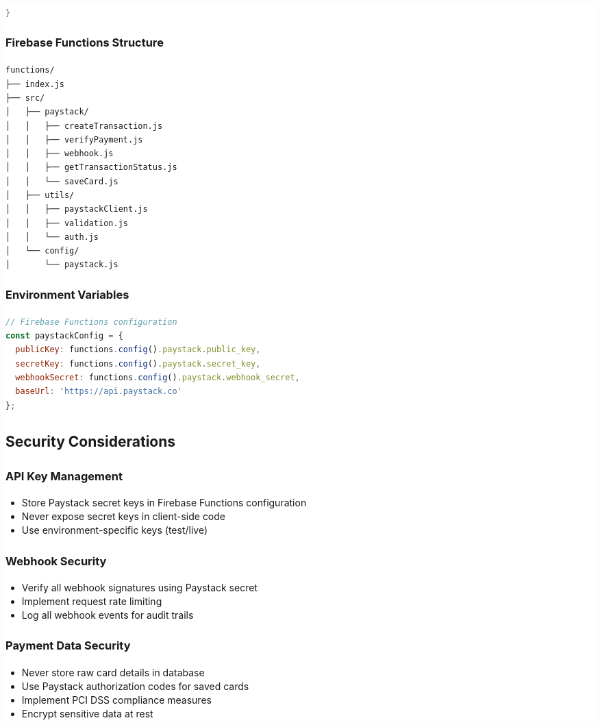 ```dart
}
```

### Firebase Functions Structure
```
functions/
├── index.js
├── src/
│   ├── paystack/
│   │   ├── createTransaction.js
│   │   ├── verifyPayment.js
│   │   ├── webhook.js
│   │   ├── getTransactionStatus.js
│   │   └── saveCard.js
│   ├── utils/
│   │   ├── paystackClient.js
│   │   ├── validation.js
│   │   └── auth.js
│   └── config/
│       └── paystack.js
```

### Environment Variables
```javascript
// Firebase Functions configuration
const paystackConfig = {
  publicKey: functions.config().paystack.public_key,
  secretKey: functions.config().paystack.secret_key,
  webhookSecret: functions.config().paystack.webhook_secret,
  baseUrl: 'https://api.paystack.co'
};
```

## Security Considerations

### API Key Management
- Store Paystack secret keys in Firebase Functions configuration
- Never expose secret keys in client-side code
- Use environment-specific keys (test/live)

### Webhook Security
- Verify all webhook signatures using Paystack secret
- Implement request rate limiting
- Log all webhook events for audit trails

### Payment Data Security
- Never store raw card details in database
- Use Paystack authorization codes for saved cards
- Implement PCI DSS compliance measures
- Encrypt sensitive data at rest
